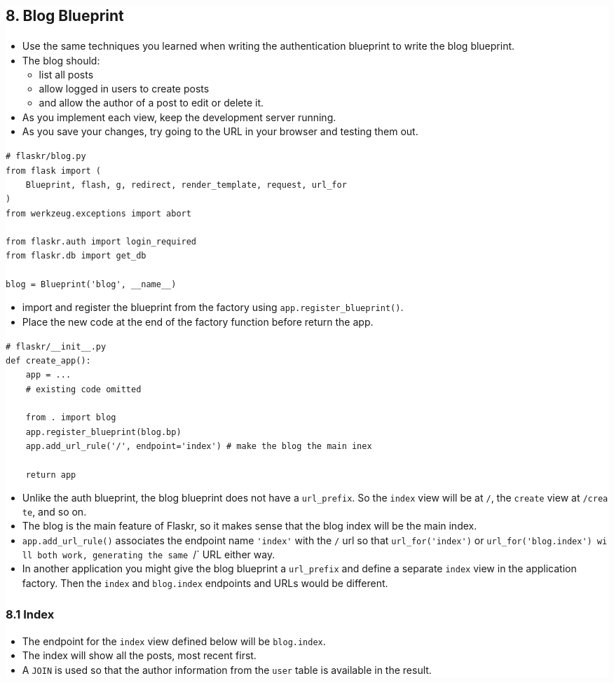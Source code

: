 ## 8. Blog Blueprint

* Use the same techniques you learned when writing the authentication blueprint to write the blog blueprint.
* The blog should:
    * list all posts
    * allow logged in users to create posts
    * and allow the author of a post to edit or delete it.
* As you implement each view, keep the development server running.
* As you save your changes, try going to the URL in your browser and testing them out.

```
# flaskr/blog.py
from flask import (
    Blueprint, flash, g, redirect, render_template, request, url_for
)
from werkzeug.exceptions import abort

from flaskr.auth import login_required
from flaskr.db import get_db

blog = Blueprint('blog', __name__)
```

* import and register the blueprint from the factory using `app.register_blueprint()`. 
* Place the new code at the end of the factory function before return the app.

```
# flaskr/__init__.py
def create_app():
    app = ...
    # existing code omitted

    from . import blog
    app.register_blueprint(blog.bp)
    app.add_url_rule('/', endpoint='index') # make the blog the main inex

    return app
```

* Unlike the auth blueprint, the blog blueprint does not have a `url_prefix`. So the `index` view will be at `/`, the `create` view at `/create`, and so on.
* The blog is the main feature of Flaskr, so it makes sense that the blog index will be the main index.
* `app.add_url_rule()` associates the endpoint name `'index'` with the `/` url so that `url_for('index')` or `url_for('blog.index') will both work, generating the same `/` URL either way.
* In another application you might give the blog blueprint a `url_prefix` and define a separate `index` view in the application factory. Then the `index` and `blog.index` endpoints and URLs would be different.


### 8.1 Index

* The endpoint for the `index` view defined below will be `blog.index`.
* The index will show all the posts, most recent first.
* A `JOIN` is used so that the author information from the `user` table is available in the result.
